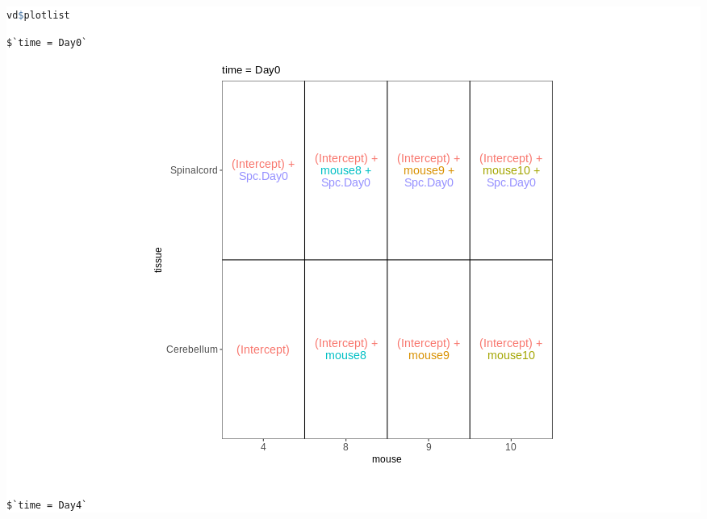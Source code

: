 ```r
vd$plotlist
```

```{.output}
$`time = Day0`
```

<img src="fig/06-extra-design-rendered-within-and-between-1.png" style="display: block; margin: auto;" />

```{.output}

$`time = Day4`
```
